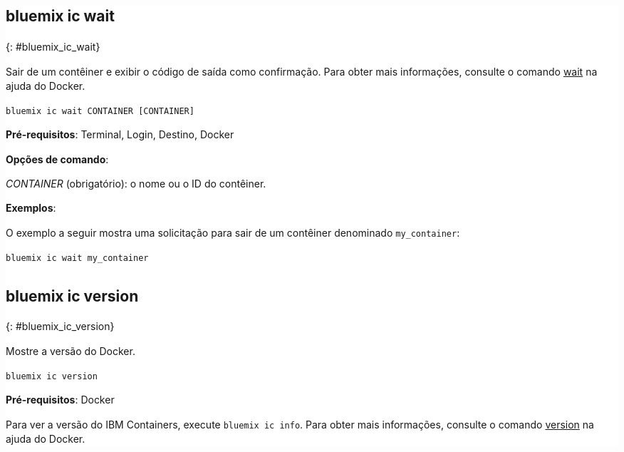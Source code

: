
## bluemix ic wait
{: #bluemix_ic_wait}

Sair de um contêiner e exibir o código de saída como confirmação. Para obter mais informações, consulte o comando <a href="https://docs.docker.com/reference/commandline/wait/" target="_blank">wait</a> na ajuda do Docker.

```
bluemix ic wait CONTAINER [CONTAINER]
```

**Pré-requisitos**: Terminal, Login, Destino, Docker

**Opções de comando**:

*CONTAINER* (obrigatório): o nome ou o ID do contêiner.

**Exemplos**:

O exemplo a seguir mostra uma solicitação para sair de um contêiner denominado `my_container`:
```
bluemix ic wait my_container
```


## bluemix ic version
{: #bluemix_ic_version}

Mostre a versão do Docker. 

```
bluemix ic version
```

**Pré-requisitos**: Docker

Para ver a versão do IBM Containers, execute `bluemix ic info`. Para obter mais informações, consulte o comando <a href="https://docs.docker.com/reference/commandline/version/" target="_blank">version</a> na ajuda do Docker.
